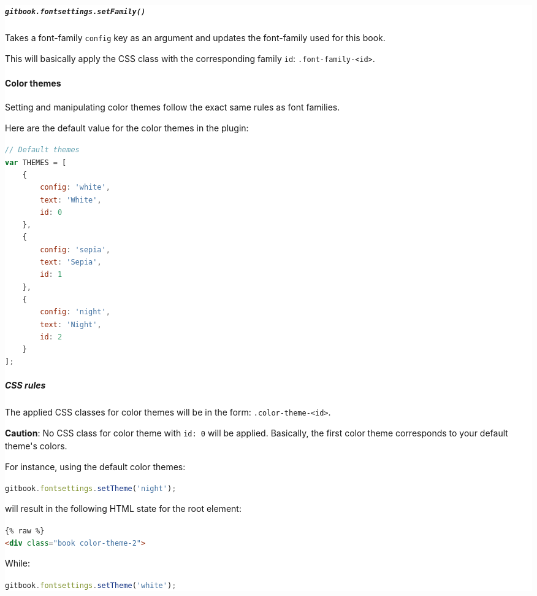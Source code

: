 ##### `gitbook.fontsettings.setFamily()`

Takes a font-family `config` key as an argument and updates the font-family used for this book.

This will basically apply the CSS class with the corresponding family `id`: `.font-family-<id>`.

#### Color themes

Setting and manipulating color themes follow the exact same rules as font families.

Here are the default value for the color themes in the plugin:

```js
// Default themes
var THEMES = [
    {
        config: 'white',
        text: 'White',
        id: 0
    },
    {
        config: 'sepia',
        text: 'Sepia',
        id: 1
    },
    {
        config: 'night',
        text: 'Night',
        id: 2
    }
];
```

##### CSS rules

The applied CSS classes for color themes will be in the form: `.color-theme-<id>`.

**Caution**: No CSS class for color theme with `id: 0` will be applied. Basically, the first color theme corresponds to your default theme's colors.

For instance, using the default color themes:

```js
gitbook.fontsettings.setTheme('night');
```

will result in the following HTML state for the root element:

```html
{% raw %}
<div class="book color-theme-2">
```

While:

```js
gitbook.fontsettings.setTheme('white');
```

